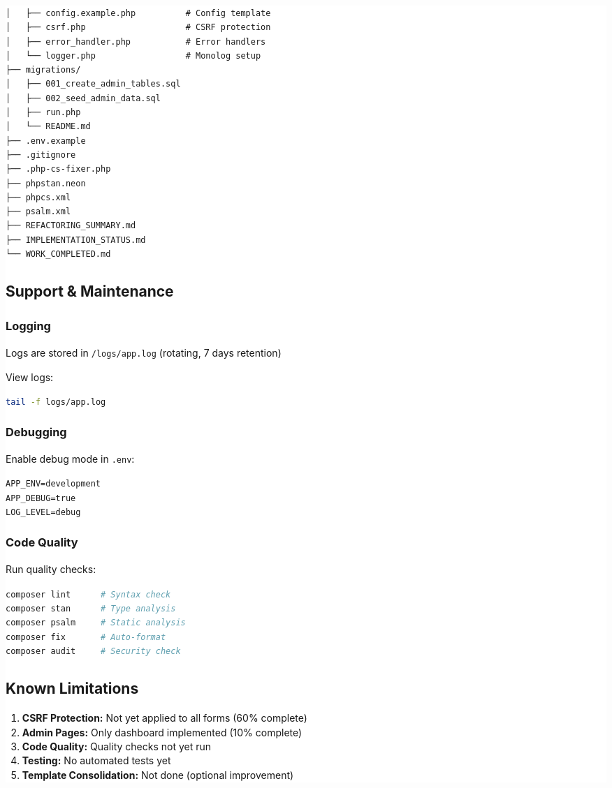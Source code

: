 ```
│   ├── config.example.php          # Config template
│   ├── csrf.php                    # CSRF protection
│   ├── error_handler.php           # Error handlers
│   └── logger.php                  # Monolog setup
├── migrations/
│   ├── 001_create_admin_tables.sql
│   ├── 002_seed_admin_data.sql
│   ├── run.php
│   └── README.md
├── .env.example
├── .gitignore
├── .php-cs-fixer.php
├── phpstan.neon
├── phpcs.xml
├── psalm.xml
├── REFACTORING_SUMMARY.md
├── IMPLEMENTATION_STATUS.md
└── WORK_COMPLETED.md
```

## Support & Maintenance

### Logging
Logs are stored in `/logs/app.log` (rotating, 7 days retention)

View logs:
```bash
tail -f logs/app.log
```

### Debugging
Enable debug mode in `.env`:
```env
APP_ENV=development
APP_DEBUG=true
LOG_LEVEL=debug
```

### Code Quality
Run quality checks:
```bash
composer lint      # Syntax check
composer stan      # Type analysis
composer psalm     # Static analysis
composer fix       # Auto-format
composer audit     # Security check
```

## Known Limitations

1. **CSRF Protection:** Not yet applied to all forms (60% complete)
2. **Admin Pages:** Only dashboard implemented (10% complete)
3. **Code Quality:** Quality checks not yet run
4. **Testing:** No automated tests yet
5. **Template Consolidation:** Not done (optional improvement)
